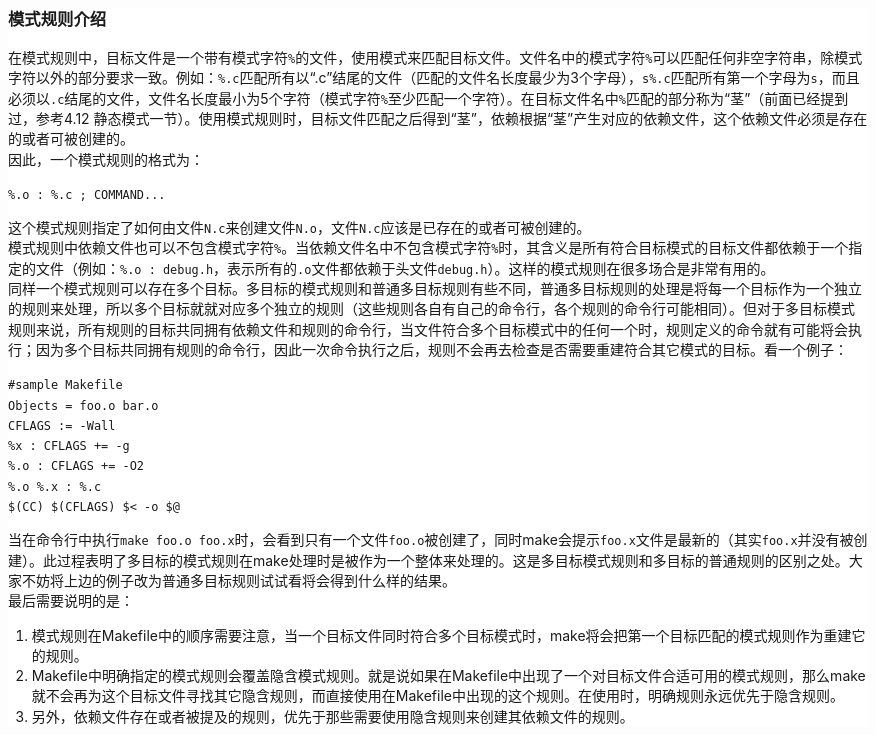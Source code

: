 ### 模式规则介绍
在模式规则中，目标文件是一个带有模式字符`%`的文件，使用模式来匹配目标文件。文件名中的模式字符`%`可以匹配任何非空字符串，除模式字符以外的部分要求一致。例如：`%.c`匹配所有以“.c”结尾的文件（匹配的文件名长度最少为3个字母），`s%.c`匹配所有第一个字母为`s`，而且必须以`.c`结尾的文件，文件名长度最小为5个字符（模式字符`%`至少匹配一个字符）。在目标文件名中`%`匹配的部分称为“茎”（前面已经提到过，参考4.12 静态模式一节）。使用模式规则时，目标文件匹配之后得到“茎”，依赖根据“茎”产生对应的依赖文件，这个依赖文件必须是存在的或者可被创建的。  
因此，一个模式规则的格式为： 
```
%.o : %.c ; COMMAND... 
```
这个模式规则指定了如何由文件`N.c`来创建文件`N.o`，文件`N.c`应该是已存在的或者可被创建的。  
模式规则中依赖文件也可以不包含模式字符`%`。当依赖文件名中不包含模式字符`%`时，其含义是所有符合目标模式的目标文件都依赖于一个指定的文件（例如：`%.o : debug.h`，表示所有的`.o`文件都依赖于头文件`debug.h`）。这样的模式规则在很多场合是非常有用的。  
同样一个模式规则可以存在多个目标。多目标的模式规则和普通多目标规则有些不同，普通多目标规则的处理是将每一个目标作为一个独立的规则来处理，所以多个目标就就对应多个独立的规则（这些规则各自有自己的命令行，各个规则的命令行可能相同）。但对于多目标模式规则来说，所有规则的目标共同拥有依赖文件和规则的命令行，当文件符合多个目标模式中的任何一个时，规则定义的命令就有可能将会执行；因为多个目标共同拥有规则的命令行，因此一次命令执行之后，规则不会再去检查是否需要重建符合其它模式的目标。看一个例子： 
```
#sample Makefile 
Objects = foo.o bar.o 
CFLAGS := -Wall 
%x : CFLAGS += -g 
%.o : CFLAGS += -O2 
%.o %.x : %.c 
$(CC) $(CFLAGS) $< -o $@ 
```

当在命令行中执行`make foo.o foo.x`时，会看到只有一个文件`foo.o`被创建了，同时make会提示`foo.x`文件是最新的（其实`foo.x`并没有被创建）。此过程表明了多目标的模式规则在make处理时是被作为一个整体来处理的。这是多目标模式规则和多目标的普通规则的区别之处。大家不妨将上边的例子改为普通多目标规则试试看将会得到什么样的结果。  
最后需要说明的是： 
1. 模式规则在Makefile中的顺序需要注意，当一个目标文件同时符合多个目标模式时，make将会把第一个目标匹配的模式规则作为重建它的规则。
2. Makefile中明确指定的模式规则会覆盖隐含模式规则。就是说如果在Makefile中出现了一个对目标文件合适可用的模式规则，那么make就不会再为这个目标文件寻找其它隐含规则，而直接使用在Makefile中出现的这个规则。在使用时，明确规则永远优先于隐含规则。
3. 另外，依赖文件存在或者被提及的规则，优先于那些需要使用隐含规则来创建其依赖文件的规则。

